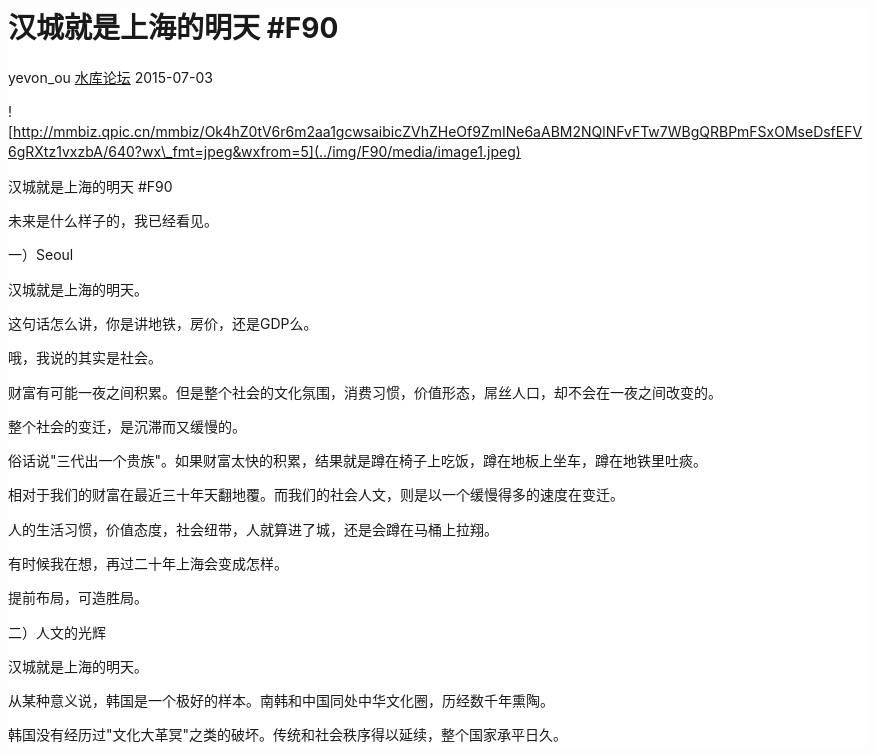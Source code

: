 # 汉城就是上海的明天 \#F90

yevon\_ou [水库论坛](/) 2015-07-03

![http://mmbiz.qpic.cn/mmbiz/Ok4hZ0tV6r6m2aa1gcwsaibicZVhZHeOf9ZmINe6aABM2NQlNFvFTw7WBgQRBPmFSxOMseDsfEFV6gRXtz1vxzbA/640?wx\_fmt=jpeg&wxfrom=5](../img/F90/media/image1.jpeg)


汉城就是上海的明天 \#F90

未来是什么样子的，我已经看见。

一）Seoul

汉城就是上海的明天。

这句话怎么讲，你是讲地铁，房价，还是GDP么。

哦，我说的其实是社会。

财富有可能一夜之间积累。但是整个社会的文化氛围，消费习惯，价值形态，屌丝人口，却不会在一夜之间改变的。

整个社会的变迁，是沉滞而又缓慢的。

俗话说"三代出一个贵族"。如果财富太快的积累，结果就是蹲在椅子上吃饭，蹲在地板上坐车，蹲在地铁里吐痰。

相对于我们的财富在最近三十年天翻地覆。而我们的社会人文，则是以一个缓慢得多的速度在变迁。

人的生活习惯，价值态度，社会纽带，人就算进了城，还是会蹲在马桶上拉翔。

有时候我在想，再过二十年上海会变成怎样。

提前布局，可造胜局。

二）人文的光辉

汉城就是上海的明天。

从某种意义说，韩国是一个极好的样本。南韩和中国同处中华文化圈，历经数千年熏陶。

韩国没有经历过"文化大革冥"之类的破坏。传统和社会秩序得以延续，整个国家承平日久。
